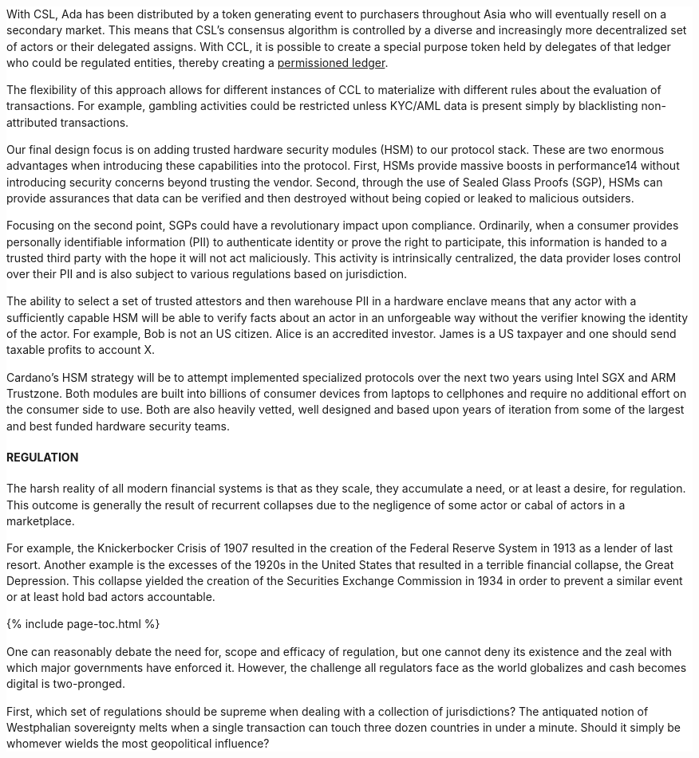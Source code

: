 <p>With CSL, Ada has been distributed by a token generating event to purchasers throughout Asia who will eventually resell on a secondary market. This means that CSL’s consensus algorithm is controlled by a diverse and increasingly more decentralized set of actors or their delegated assigns. With CCL, it is possible to create a special purpose token held by delegates of that ledger who could be regulated entities, thereby creating a <a href="/how-to-use-ledger-wallet-nano-with-coinkite/">permissioned ledger</a>.</p>

<p>The flexibility of this approach allows for different instances of CCL to materialize with different rules about the evaluation of transactions. For example, gambling activities could be restricted unless KYC/AML data is present simply by blacklisting non-attributed transactions.</p>

<p>Our final design focus is on adding trusted hardware security modules (HSM) to our protocol stack. These are two enormous advantages when introducing these capabilities into the protocol. First, HSMs provide massive boosts in performance14 without introducing security concerns beyond trusting the vendor. Second, through the use of Sealed Glass Proofs (SGP), HSMs can provide assurances that data can be verified and then destroyed without being copied or leaked to malicious outsiders.</p>

<p>Focusing on the second point, SGPs could have a revolutionary impact upon compliance. Ordinarily, when a consumer provides personally identifiable information (PII) to authenticate identity or prove the right to participate, this information is handed to a trusted third party with the hope it will not act maliciously. This activity is intrinsically centralized, the data provider loses control over their PII and is also subject to various regulations based on jurisdiction.</p>

<p>The ability to select a set of trusted attestors and then warehouse PII in a hardware enclave means that any actor with a sufficiently capable HSM will be able to verify facts about an actor in an unforgeable way without the verifier knowing the identity of the actor. For example, Bob is not an US citizen. Alice is an accredited investor. James is a US taxpayer and one should send taxable profits to account X.</p>

<p>Cardano’s HSM strategy will be to attempt implemented specialized protocols over the next two years using Intel SGX and ARM Trustzone. Both modules are built into billions of consumer devices from laptops to cellphones and require no additional effort on the consumer side to use. Both are also heavily vetted, well designed and based upon years of iteration from some of the largest and best funded hardware security teams.</p>

<h4>REGULATION</h4>

<p>The harsh reality of all modern financial systems is that as they scale, they accumulate a need, or at least a desire, for regulation. This outcome is generally the result of recurrent collapses due to the negligence of some actor or cabal of actors in a marketplace.</p>

<p>For example, the Knickerbocker Crisis of 1907 resulted in the creation of the Federal Reserve System in 1913 as a lender of last resort. Another example is the excesses of the 1920s in the United States that resulted in a terrible financial collapse, the Great Depression. This collapse yielded the creation of the Securities Exchange Commission in 1934 in order to prevent a similar event or at least hold bad actors accountable.</p>
{% include page-toc.html %}
<p>One can reasonably debate the need for, scope and efficacy of regulation, but one cannot deny its existence and the zeal with which major governments have enforced it. However, the challenge all regulators face as the world globalizes and cash becomes digital is two-pronged.</p>

<p>First, which set of regulations should be supreme when dealing with a collection of jurisdictions? The antiquated notion of Westphalian sovereignty melts when a single transaction can touch three dozen countries in under a minute. Should it simply be whomever wields the most geopolitical influence?</p>

